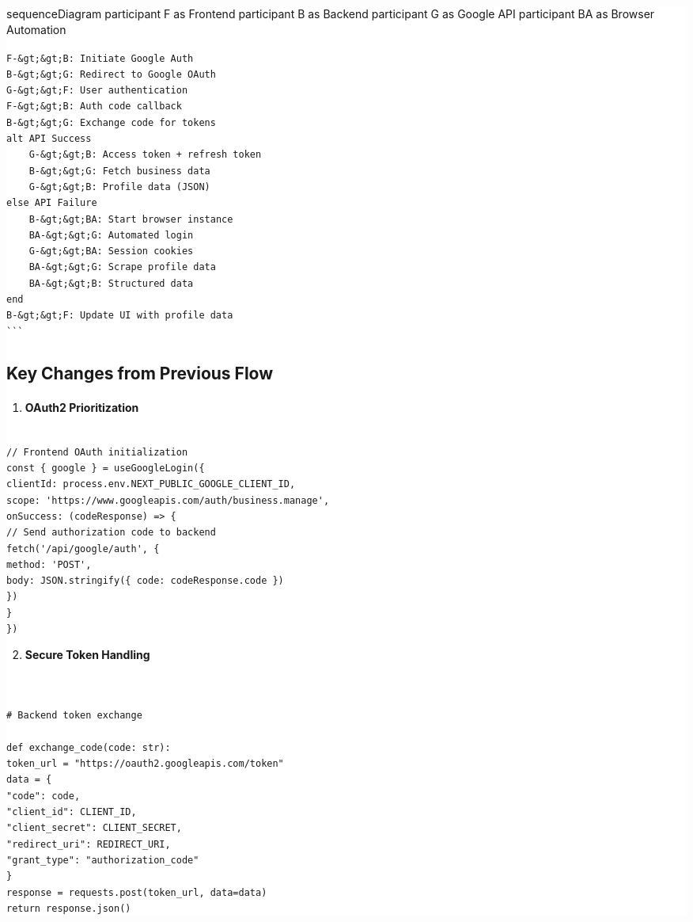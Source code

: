 sequenceDiagram
participant F as Frontend
participant B as Backend
participant G as Google API
participant BA as Browser Automation

    F-&gt;&gt;B: Initiate Google Auth
    B-&gt;&gt;G: Redirect to Google OAuth
    G-&gt;&gt;F: User authentication
    F-&gt;&gt;B: Auth code callback
    B-&gt;&gt;G: Exchange code for tokens
    alt API Success
        G-&gt;&gt;B: Access token + refresh token
        B-&gt;&gt;G: Fetch business data
        G-&gt;&gt;B: Profile data (JSON)
    else API Failure
        B-&gt;&gt;BA: Start browser instance
        BA-&gt;&gt;G: Automated login
        G-&gt;&gt;BA: Session cookies
        BA-&gt;&gt;G: Scrape profile data
        BA-&gt;&gt;B: Structured data
    end
    B-&gt;&gt;F: Update UI with profile data
    ```

## Key Changes from Previous Flow

1. **OAuth2 Prioritization**

```

// Frontend OAuth initialization
const { google } = useGoogleLogin({
clientId: process.env.NEXT_PUBLIC_GOOGLE_CLIENT_ID,
scope: 'https://www.googleapis.com/auth/business.manage',
onSuccess: (codeResponse) => {
// Send authorization code to backend
fetch('/api/google/auth', {
method: 'POST',
body: JSON.stringify({ code: codeResponse.code })
})
}
})

```

2. **Secure Token Handling**

```


# Backend token exchange

def exchange_code(code: str):
token_url = "https://oauth2.googleapis.com/token"
data = {
"code": code,
"client_id": CLIENT_ID,
"client_secret": CLIENT_SECRET,
"redirect_uri": REDIRECT_URI,
"grant_type": "authorization_code"
}
response = requests.post(token_url, data=data)
return response.json()

```